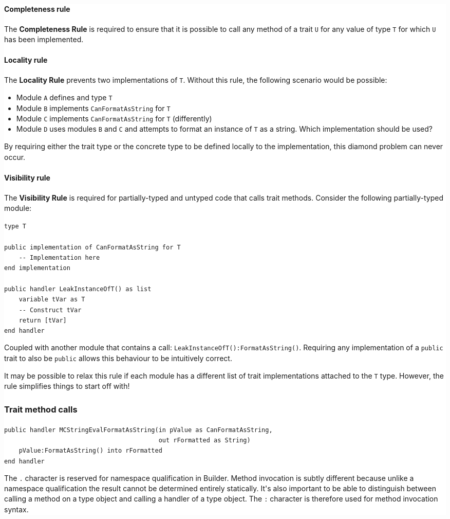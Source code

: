#### Completeness rule

The **Completeness Rule** is required to ensure that it is possible to call any
method of a trait `U` for any value of type `T` for which `U` has been
implemented.

#### Locality rule

The **Locality Rule** prevents two implementations of `T`.  Without this rule,
the following scenario would be possible:

* Module `A` defines and type `T`
* Module `B` implements `CanFormatAsString` for `T`
* Module `C` implements `CanFormatAsString` for `T` (differently)
* Module `D` uses modules `B` and `C` and attempts to format an instance of `T`
  as a string.  Which implementation should be used?

By requiring either the trait type or the concrete type to be defined locally
to the implementation, this diamond problem can never occur.

#### Visibility rule

The **Visibility Rule** is required for partially-typed and untyped code that
calls trait methods.  Consider the following partially-typed module:

    type T

    public implementation of CanFormatAsString for T
        -- Implementation here
    end implementation

    public handler LeakInstanceOfT() as list
        variable tVar as T
        -- Construct tVar
        return [tVar]
    end handler

Coupled with another module that contains a call:
`LeakInstanceOfT():FormatAsString()`.  Requiring any implementation of a
`public` trait to also be `public` allows this behaviour to be intuitively
correct.

It may be possible to relax this rule if each module has a different list of
trait implementations attached to the `T` type.  However, the rule simplifies
things to start off with!

### Trait method calls

    public handler MCStringEvalFormatAsString(in pValue as CanFormatAsString,
                                              out rFormatted as String)
        pValue:FormatAsString() into rFormatted
    end handler

The `.` character is reserved for namespace qualification in Builder.
Method invocation is subtly different because unlike a namespace
qualification the result cannot be determined entirely statically.
It's also important to be able to distinguish between calling a method
on a type object and calling a handler of a type object. The `:`
character is therefore used for method invocation syntax.
